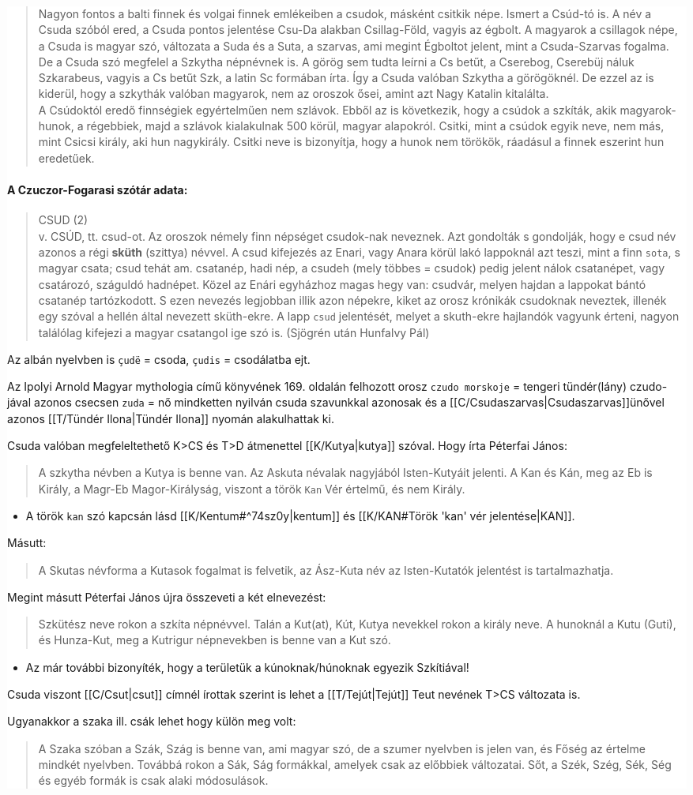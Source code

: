 > Nagyon fontos a balti finnek és volgai finnek emlékeiben a csudok, másként csitkik népe. Ismert a Csúd-tó is. A név a Csuda szóból ered, a Csuda pontos jelentése Csu-Da alakban Csillag-Föld, vagyis az égbolt. A magyarok a csillagok népe, a Csuda is magyar szó, változata a Suda és a Suta, a szarvas, ami megint Égboltot jelent, mint a Csuda-Szarvas fogalma. De a Csuda szó megfelel a Szkytha népnévnek is. A görög sem tudta leírni a Cs betűt, a Cserebog, Cserebüj náluk Szkarabeus, vagyis a Cs betűt Szk, a latin Sc formában írta. Így a Csuda valóban Szkytha a görögöknél. De ezzel az is kiderül, hogy a szkythák valóban magyarok, nem az oroszok ősei, amint azt Nagy Katalin kitalálta.  
> A Csúdoktól eredő finnségiek egyértelműen nem szlávok. Ebből az is következik, hogy a csúdok a szkíták, akik magyarok-hunok, a régebbiek, majd a szlávok kialakulnak 500 körül, magyar alapokról. Csitki, mint a csúdok egyik neve, nem más, mint Csicsi király, aki hun nagykirály. Csitki neve is bizonyítja, hogy a hunok nem törökök, ráadásul a finnek eszerint hun eredetűek.  

#### A Czuczor-Fogarasi szótár adata:

> CSUD (2)  
> v. CSÚD, tt. csud-ot. Az oroszok némely finn népséget csudok-nak neveznek. Azt gondolták s gondolják, hogy e csud név azonos a régi **sküth** (szittya) névvel. A csud kifejezés az Enari, vagy Anara körül lakó lappoknál azt teszi, mint a finn `sota`, s magyar csata; csud tehát am. csatanép, hadi nép, a csudeh (mely többes = csudok) pedig jelent nálok csatanépet, vagy csatározó, száguldó hadnépet. Közel az Enári egyházhoz magas hegy van: csudvár, melyen hajdan a lappokat bántó csatanép tartózkodott. S ezen nevezés legjobban illik azon népekre, kiket az orosz krónikák csudoknak neveztek, illenék egy szóval a hellén által nevezett sküth-ekre. A lapp `csud` jelentését, melyet a skuth-ekre hajlandók vagyunk érteni, nagyon találólag kifejezi a magyar csatangol ige szó is. (Sjögrén után Hunfalvy Pál)  

Az albán nyelvben is `çudë` = csoda, `çudis` = csodálatba ejt.  

Az Ipolyi Arnold Magyar mythologia című könyvének 169. oldalán felhozott orosz `czudo morskoje` = tengeri tündér(lány) czudo-jával azonos csecsen `zuda` = nő mindketten nyilván csuda szavunkkal azonosak és a [[C/Csudaszarvas\|Csudaszarvas]]ünővel azonos [[T/Tündér Ilona\|Tündér Ilona]] nyomán alakulhattak ki.  

Csuda valóban megfeleltethető K>CS és T>D átmenettel [[K/Kutya\|kutya]] szóval. Hogy írta Péterfai János:  
> A szkytha névben a Kutya is benne van. Az Askuta névalak nagyjából Isten-Kutyáit jelenti. A Kan és Kán, meg az Eb is Király, a Magr-Eb Magor-Királyság, viszont a török `Kan` Vér értelmű, és nem Király.  
- A török `kan` szó kapcsán lásd [[K/Kentum#^74sz0y\|kentum]] és [[K/KAN#Török 'kan' vér jelentése\|KAN]].

Másutt:  
> A Skutas névforma a Kutasok fogalmat is felvetik, az Ász-Kuta név az Isten-Kutatók jelentést is tartalmazhatja.  

Megint másutt Péterfai János újra összeveti a két elnevezést:  
> Szkütész neve rokon a szkíta népnévvel. Talán a Kut(at), Kút, Kutya nevekkel rokon a király neve. A hunoknál a Kutu (Guti), és Hunza-Kut, meg a Kutrigur népnevekben is benne van a Kut szó.  
- Az már további bizonyíték, hogy a területük a kúnoknak/húnoknak egyezik Szkítiával!

Csuda viszont [[C/Csut\|csut]] címnél írottak szerint is lehet a [[T/Tejút\|Tejút]] Teut nevének T>CS változata is.  

Ugyanakkor a szaka ill. csák lehet hogy külön meg volt:  
> A Szaka szóban a Szák, Szág is benne van, ami magyar szó, de a szumer nyelvben is jelen van, és Főség az értelme mindkét nyelvben. Továbbá rokon a Sák, Ság formákkal, amelyek csak az előbbiek változatai. Sőt, a Szék, Szég, Sék, Ség és egyéb formák is csak alaki módosulások.  
